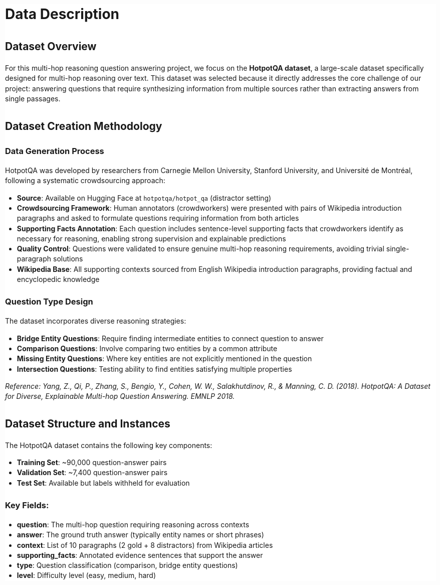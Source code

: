 # Data Description

## Dataset Overview

For this multi-hop reasoning question answering project, we focus on the **HotpotQA dataset**, a large-scale dataset specifically designed for multi-hop reasoning over text. This dataset was selected because it directly addresses the core challenge of our project: answering questions that require synthesizing information from multiple sources rather than extracting answers from single passages.

## Dataset Creation Methodology

### Data Generation Process

HotpotQA was developed by researchers from Carnegie Mellon University, Stanford University, and Université de Montréal, following a systematic crowdsourcing approach:

- **Source**: Available on Hugging Face at `hotpotqa/hotpot_qa` (distractor setting)
- **Crowdsourcing Framework**: Human annotators (crowdworkers) were presented with pairs of Wikipedia introduction paragraphs and asked to formulate questions requiring information from both articles
- **Supporting Facts Annotation**: Each question includes sentence-level supporting facts that crowdworkers identify as necessary for reasoning, enabling strong supervision and explainable predictions
- **Quality Control**: Questions were validated to ensure genuine multi-hop reasoning requirements, avoiding trivial single-paragraph solutions
- **Wikipedia Base**: All supporting contexts sourced from English Wikipedia introduction paragraphs, providing factual and encyclopedic knowledge

### Question Type Design

The dataset incorporates diverse reasoning strategies:
- **Bridge Entity Questions**: Require finding intermediate entities to connect question to answer
- **Comparison Questions**: Involve comparing two entities by a common attribute
- **Missing Entity Questions**: Where key entities are not explicitly mentioned in the question
- **Intersection Questions**: Testing ability to find entities satisfying multiple properties

*Reference: Yang, Z., Qi, P., Zhang, S., Bengio, Y., Cohen, W. W., Salakhutdinov, R., & Manning, C. D. (2018). HotpotQA: A Dataset for Diverse, Explainable Multi-hop Question Answering. EMNLP 2018.*

## Dataset Structure and Instances

The HotpotQA dataset contains the following key components:

- **Training Set**: ~90,000 question-answer pairs
- **Validation Set**: ~7,400 question-answer pairs
- **Test Set**: Available but labels withheld for evaluation

### Key Fields:
- **question**: The multi-hop question requiring reasoning across contexts
- **answer**: The ground truth answer (typically entity names or short phrases)
- **context**: List of 10 paragraphs (2 gold + 8 distractors) from Wikipedia articles
- **supporting_facts**: Annotated evidence sentences that support the answer
- **type**: Question classification (comparison, bridge entity questions)
- **level**: Difficulty level (easy, medium, hard)
